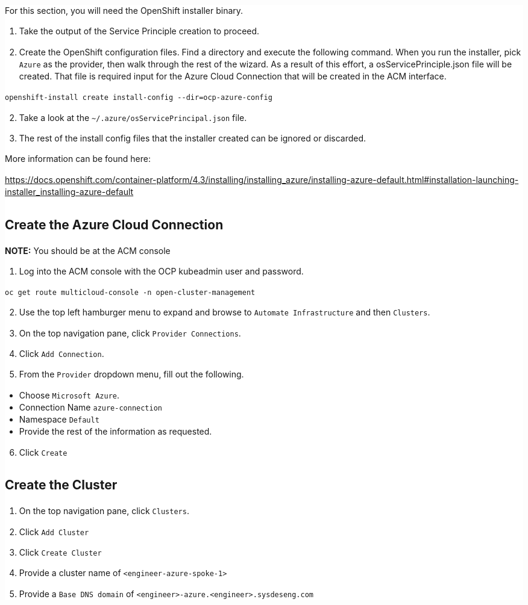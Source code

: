 For this section, you will need the OpenShift installer binary.

1. Take the output of the Service Principle creation to proceed.

2. Create the OpenShift configuration files. Find a directory and execute the following command. When you run the installer, pick `Azure` as the provider, then walk through the rest of the wizard. As a result of this effort, a osServicePrinciple.json file will be created. That file is required input for the Azure Cloud Connection that will be created in the ACM interface.

```
openshift-install create install-config --dir=ocp-azure-config
```

2. Take a look at the `~/.azure/osServicePrincipal.json` file.

3. The rest of the install config files that the installer created can be ignored or discarded.

More information can be found here:

https://docs.openshift.com/container-platform/4.3/installing/installing_azure/installing-azure-default.html#installation-launching-installer_installing-azure-default

## Create the Azure Cloud Connection

**NOTE:** You should be at the ACM console

1. Log into the ACM console with the OCP kubeadmin user and password.

```
oc get route multicloud-console -n open-cluster-management
```

2. Use the top left hamburger menu to expand and browse to `Automate Infrastructure` and then `Clusters`.

3. On the top navigation pane, click `Provider Connections`. 

4. Click `Add Connection`.

5. From the `Provider` dropdown menu, fill out the following.

* Choose `Microsoft Azure`.
* Connection Name `azure-connection`
* Namespace `Default`
* Provide the rest of the information as requested.

6. Click `Create`

## Create the Cluster

1. On the top navigation pane, click `Clusters`.

2. Click `Add Cluster`

3. Click `Create Cluster`

4. Provide a cluster name of `<engineer-azure-spoke-1>`

5. Provide a `Base DNS domain` of `<engineer>-azure.<engineer>.sysdeseng.com`
